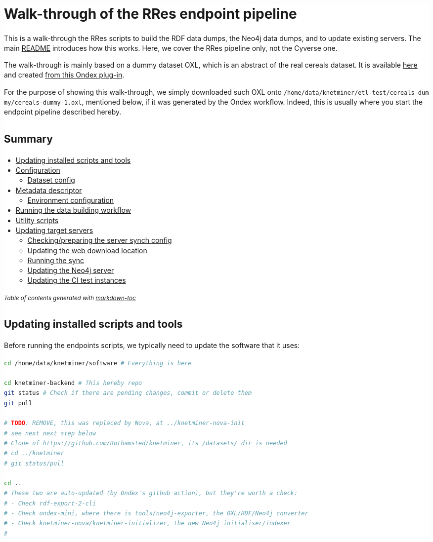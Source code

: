 # Walk-through of the RRes endpoint pipeline

This is a walk-through the RRes scripts to build the RDF data dumps, the Neo4j data dumps, and to update existing servers. The main [README](../README.md) introduces how this works. Here, we cover the RRes pipeline only, not the Cyverse one.

The walk-through is mainly based on a dummy dataset OXL, which is an abstract of the real cereals dataset. It is available [here](https://knetminer.rothamsted.ac.uk/downloads/test/poaceae-sample.oxl) and created [from this Ondex plug-in](https://github.com/Rothamsted/knetbuilder/blob/master/ondex-knet-builder/modules/generic/src/main/java/net/sourceforge/ondex/transformer/RandomWalksSamplingPlugin.java).

For the purpose of showing this walk-through, we simply downloaded such OXL onto `/home/data/knetminer/etl-test/cereals-dummy/cereals-dummy-1.oxl`, mentioned below, if it was generated by the Ondex workflow. Indeed, this is usually where you start the endpoint pipeline described hereby.

## Summary

- [Updating installed scripts and tools](#updating-installed-scripts-and-tools)
- [Configuration](#configuration)
  * [Dataset config](#dataset-config)
- [Metadata descriptor](#metadata-descriptor)
  * [Environment configuration](#environment-configuration)
- [Running the data building workflow](#running-the-data-building-workflow)
- [Utility scripts](#utility-scripts)
- [Updating target servers](#updating-target-servers)
  * [Checking/preparing the server synch config](#checking-preparing-the-server-synch-config)
  * [Updating the web download location](#updating-the-web-download-location)
  * [Running the sync](#running-the-sync)
  * [Updating the Neo4j server](#updating-the-neo4j-server)
  * [Updating the CI test instances](#updating-the-ci-test-instances)

<small><i>Table of contents generated with <a href='http://ecotrust-canada.github.io/markdown-toc/'>markdown-toc</a></i></small>

## Updating installed scripts and tools

Before running the endpoints scripts, we typically need to update the software that it uses:

```bash
cd /home/data/knetminer/software # Everything is here

cd knetminer-backend # This hereby repo
git status # Check if there are pending changes, commit or delete them
git pull

# TODO: REMOVE, this was replaced by Nova, at ../knetminer-nova-init
# see next next step below
# Clone of https://github.com/Rothamsted/knetminer, its /datasets/ dir is needed
# cd ../knetminer 
# git status/pull

cd ..
# These two are auto-updated (by Ondex's github action), but they're worth a check:
# - Check rdf-export-2-cli
# - Check ondex-mini, where there is tools/neo4j-exporter, the OXL/RDF/Neo4j converter
# - Check knetminer-nova/knetminer-initializer, the new Neo4j initialiser/indexer
# 
```
